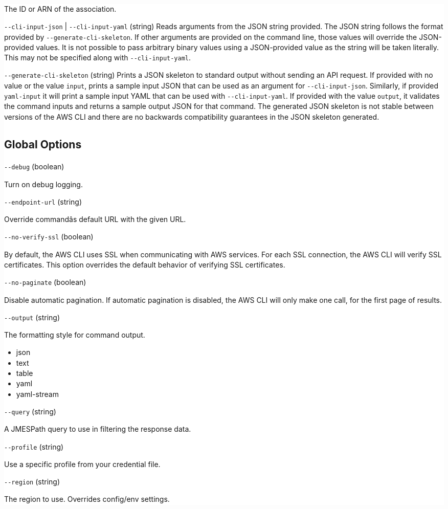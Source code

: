The ID or ARN of the association.

`--cli-input-json` | `--cli-input-yaml` (string)
Reads arguments from the JSON string provided. The JSON string follows the format provided by `--generate-cli-skeleton`. If other arguments are provided on the command line, those values will override the JSON-provided values. It is not possible to pass arbitrary binary values using a JSON-provided value as the string will be taken literally. This may not be specified along with `--cli-input-yaml`.

`--generate-cli-skeleton` (string)
Prints a JSON skeleton to standard output without sending an API request. If provided with no value or the value `input`, prints a sample input JSON that can be used as an argument for `--cli-input-json`. Similarly, if provided `yaml-input` it will print a sample input YAML that can be used with `--cli-input-yaml`. If provided with the value `output`, it validates the command inputs and returns a sample output JSON for that command. The generated JSON skeleton is not stable between versions of the AWS CLI and there are no backwards compatibility guarantees in the JSON skeleton generated.

## Global Options

`--debug` (boolean)

Turn on debug logging.

`--endpoint-url` (string)

Override commandâs default URL with the given URL.

`--no-verify-ssl` (boolean)

By default, the AWS CLI uses SSL when communicating with AWS services. For each SSL connection, the AWS CLI will verify SSL certificates. This option overrides the default behavior of verifying SSL certificates.

`--no-paginate` (boolean)

Disable automatic pagination. If automatic pagination is disabled, the AWS CLI will only make one call, for the first page of results.

`--output` (string)

The formatting style for command output.

- json
- text
- table
- yaml
- yaml-stream

`--query` (string)

A JMESPath query to use in filtering the response data.

`--profile` (string)

Use a specific profile from your credential file.

`--region` (string)

The region to use. Overrides config/env settings.
